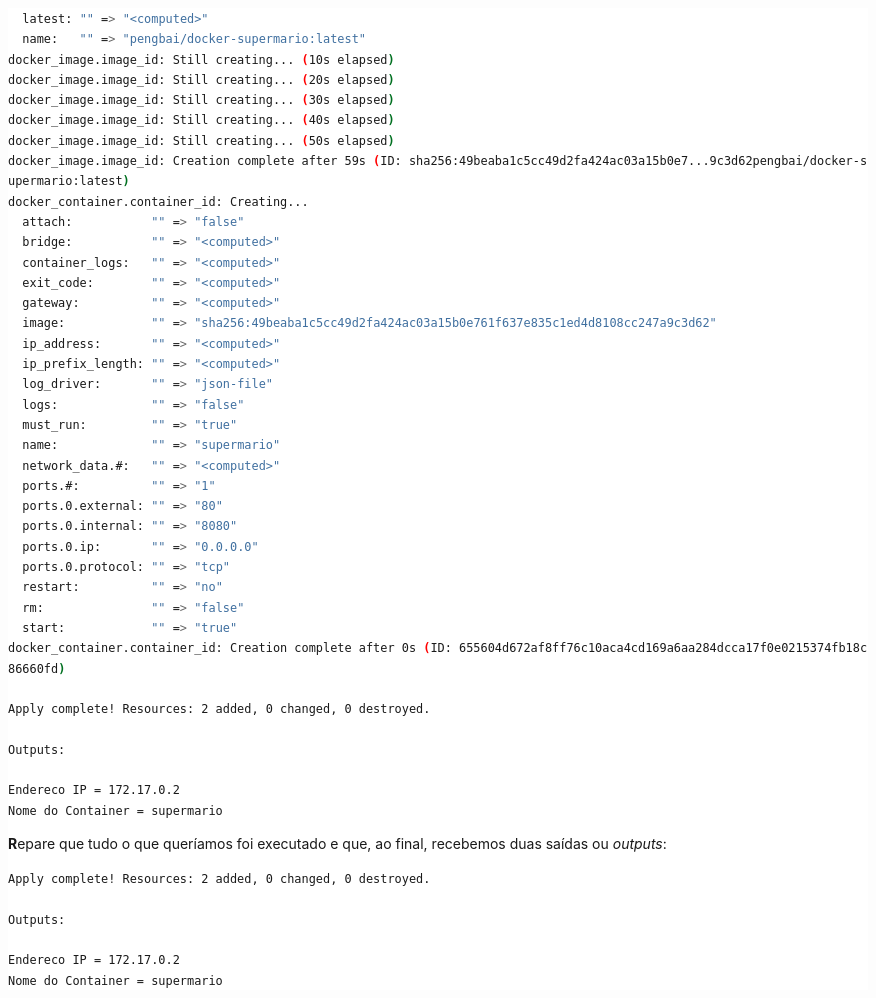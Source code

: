 ```bash
  latest: "" => "<computed>"
  name:   "" => "pengbai/docker-supermario:latest"
docker_image.image_id: Still creating... (10s elapsed)
docker_image.image_id: Still creating... (20s elapsed)
docker_image.image_id: Still creating... (30s elapsed)
docker_image.image_id: Still creating... (40s elapsed)
docker_image.image_id: Still creating... (50s elapsed)
docker_image.image_id: Creation complete after 59s (ID: sha256:49beaba1c5cc49d2fa424ac03a15b0e7...9c3d62pengbai/docker-supermario:latest)
docker_container.container_id: Creating...
  attach:           "" => "false"
  bridge:           "" => "<computed>"
  container_logs:   "" => "<computed>"
  exit_code:        "" => "<computed>"
  gateway:          "" => "<computed>"
  image:            "" => "sha256:49beaba1c5cc49d2fa424ac03a15b0e761f637e835c1ed4d8108cc247a9c3d62"
  ip_address:       "" => "<computed>"
  ip_prefix_length: "" => "<computed>"
  log_driver:       "" => "json-file"
  logs:             "" => "false"
  must_run:         "" => "true"
  name:             "" => "supermario"
  network_data.#:   "" => "<computed>"
  ports.#:          "" => "1"
  ports.0.external: "" => "80"
  ports.0.internal: "" => "8080"
  ports.0.ip:       "" => "0.0.0.0"
  ports.0.protocol: "" => "tcp"
  restart:          "" => "no"
  rm:               "" => "false"
  start:            "" => "true"
docker_container.container_id: Creation complete after 0s (ID: 655604d672af8ff76c10aca4cd169a6aa284dcca17f0e0215374fb18c86660fd)

Apply complete! Resources: 2 added, 0 changed, 0 destroyed.

Outputs:

Endereco IP = 172.17.0.2
Nome do Container = supermario
```

**R**epare que tudo o que queríamos foi executado e que, ao final, recebemos duas saídas ou *outputs*:

```bash
Apply complete! Resources: 2 added, 0 changed, 0 destroyed.

Outputs:

Endereco IP = 172.17.0.2
Nome do Container = supermario
```
